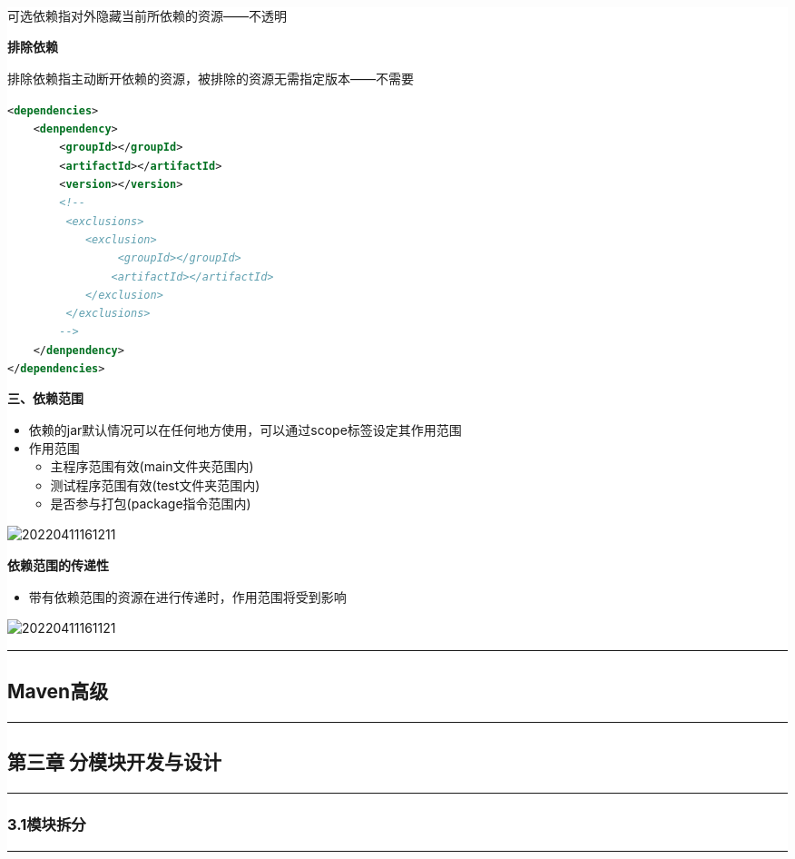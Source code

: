 可选依赖指对外隐藏当前所依赖的资源——不透明

**排除依赖**

排除依赖指主动断开依赖的资源，被排除的资源无需指定版本——不需要

```xml
<dependencies>
	<denpendency>
		<groupId></groupId>
		<artifactId></artifactId>
		<version></version>
        <!--
         <exclusions>
         	<exclusion>
         		 <groupId></groupId>
			    <artifactId></artifactId>
         	</exclusion>
         </exclusions>
		-->
	</denpendency>
</dependencies>
```

**三、依赖范围**

* 依赖的jar默认情况可以在任何地方使用，可以通过scope标签设定其作用范围
* 作用范围
  * 主程序范围有效(main文件夹范围内)
  * 测试程序范围有效(test文件夹范围内)
  * 是否参与打包(package指令范围内)

![20220411161211](https://tonkyshan.cn/img/20220411161211.png)

**依赖范围的传递性**

* 带有依赖范围的资源在进行传递时，作用范围将受到影响

![20220411161121](https://tonkyshan.cn/img/20220411161121.png)

---------

## Maven高级

-----

## 第三章   分模块开发与设计

------

### 3.1模块拆分

------

